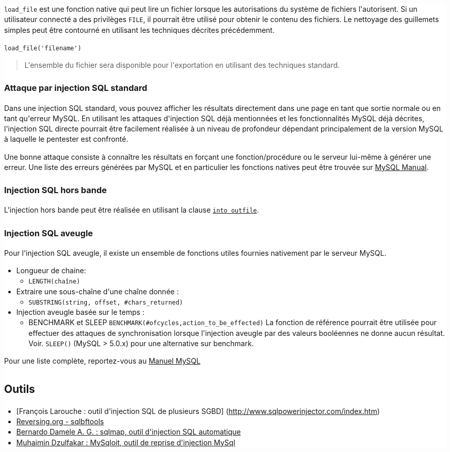 `load_file` est une fonction native qui peut lire un fichier lorsque les autorisations du système de fichiers l'autorisent. Si un utilisateur connecté a des privilèges `FILE`, il pourrait être utilisé pour obtenir le contenu des fichiers. Le nettoyage des guillemets simples peut être contourné en utilisant les techniques décrites précédemment.

`load_file('filename')`

> L'ensemble du fichier sera disponible pour l'exportation en utilisant des techniques standard.

### Attaque par injection SQL standard

Dans une injection SQL standard, vous pouvez afficher les résultats directement dans une page en tant que sortie normale ou en tant qu'erreur MySQL. En utilisant les attaques d'injection SQL déjà mentionnées et les fonctionnalités MySQL déjà décrites, l'injection SQL directe pourrait être facilement réalisée à un niveau de profondeur dépendant principalement de la version MySQL à laquelle le pentester est confronté.

Une bonne attaque consiste à connaître les résultats en forçant une fonction/procédure ou le serveur lui-même à générer une erreur. Une liste des erreurs générées par MySQL et en particulier les fonctions natives peut être trouvée sur [MySQL Manual](https://dev.mysql.com/doc/mysql-errors/8.0/en/server-error-reference.html).

### Injection SQL hors bande

L'injection hors bande peut être réalisée en utilisant la clause [`into outfile`](#write-in-a-file).

### Injection SQL aveugle

Pour l'injection SQL aveugle, il existe un ensemble de fonctions utiles fournies nativement par le serveur MySQL.

- Longueur de chaine:
    - `LENGTH(chaîne)`
- Extraire une sous-chaîne d'une chaîne donnée :
    - `SUBSTRING(string, offset, #chars_returned)`
- Injection aveugle basée sur le temps :
    - BENCHMARK et SLEEP `BENCHMARK(#ofcycles,action_to_be_effected)`
    La fonction de référence pourrait être utilisée pour effectuer des attaques de synchronisation lorsque l'injection aveugle par des valeurs booléennes ne donne aucun résultat.
    Voir. `SLEEP()` (MySQL > 5.0.x) pour une alternative sur benchmark.

Pour une liste complète, reportez-vous au [Manuel MySQL](https://dev.mysql.com/doc/refman/8.0/en/functions.html)

## Outils

- [François Larouche : outil d'injection SQL de plusieurs SGBD] (http://www.sqlpowerinjector.com/index.htm)
- [Reversing.org - sqlbftools](https://packetstormsecurity.com/files/43795/sqlbftools-1.2.tar.gz.html)
- [Bernardo Damele A. G. : sqlmap, outil d'injection SQL automatique](https://sqlmap.org/)
- [Muhaimin Dzulfakar : MySqloit, outil de reprise d'injection MySql](https://code.google.com/archive/p/mysqloit/)
